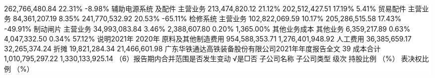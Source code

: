 262,766,480.84
22.31%
-8.98%
辅助电源系统
及配件
主营业务
213,474,820.12
21.12%
202,512,427.51
17.19%
5.41%
贸易配件
主营业务
84,361,207.19
8.35%
241,770,532.92
20.53%
-65.11%
检修系统
主营业务
102,822,069.59
10.17%
205,286,515.58
17.43%
-49.91%
制动闸片
主营业务
34,993,083.84
3.46%
2,388,607.80
0.20%
1,365.00%
其他业务成本
其他业务
6,359,217.89
0.63%
4,047,332.50
0.34%
57.12%
说明2021年
2020年
原料及其他制造费用
954,588,353.71
1,276,401,948.92
人工费用
36,385,659.17
32,265,374.24
折摊
19,821,284.34
21,466,601.98
广东华铁通达高铁装备股份有限公司2021年年度报告全文
39
成本合计
1,010,795,297.22
1,330,133,925.14
（6）报告期内合并范围是否发生变动
√是□否
子公司名称
子公司类型
级次
持股比例
（%）
表决权比例
（%）